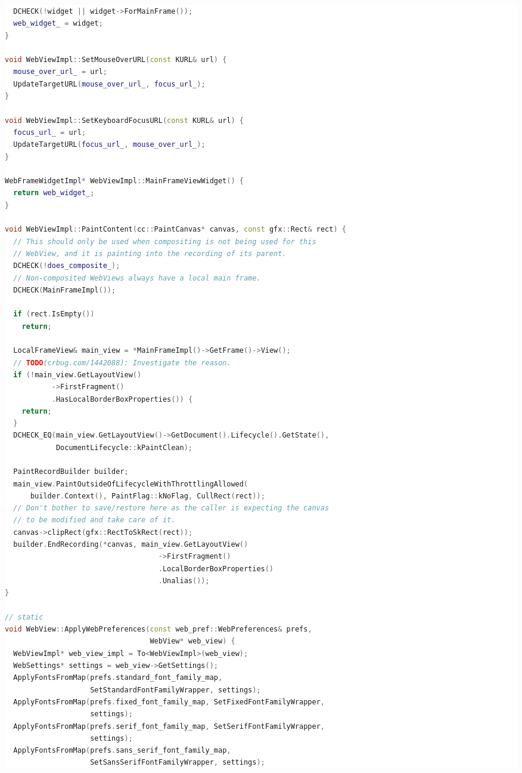 ```cpp
  DCHECK(!widget || widget->ForMainFrame());
  web_widget_ = widget;
}

void WebViewImpl::SetMouseOverURL(const KURL& url) {
  mouse_over_url_ = url;
  UpdateTargetURL(mouse_over_url_, focus_url_);
}

void WebViewImpl::SetKeyboardFocusURL(const KURL& url) {
  focus_url_ = url;
  UpdateTargetURL(focus_url_, mouse_over_url_);
}

WebFrameWidgetImpl* WebViewImpl::MainFrameViewWidget() {
  return web_widget_;
}

void WebViewImpl::PaintContent(cc::PaintCanvas* canvas, const gfx::Rect& rect) {
  // This should only be used when compositing is not being used for this
  // WebView, and it is painting into the recording of its parent.
  DCHECK(!does_composite_);
  // Non-composited WebViews always have a local main frame.
  DCHECK(MainFrameImpl());

  if (rect.IsEmpty())
    return;

  LocalFrameView& main_view = *MainFrameImpl()->GetFrame()->View();
  // TODO(crbug.com/1442088): Investigate the reason.
  if (!main_view.GetLayoutView()
           ->FirstFragment()
           .HasLocalBorderBoxProperties()) {
    return;
  }
  DCHECK_EQ(main_view.GetLayoutView()->GetDocument().Lifecycle().GetState(),
            DocumentLifecycle::kPaintClean);

  PaintRecordBuilder builder;
  main_view.PaintOutsideOfLifecycleWithThrottlingAllowed(
      builder.Context(), PaintFlag::kNoFlag, CullRect(rect));
  // Don't bother to save/restore here as the caller is expecting the canvas
  // to be modified and take care of it.
  canvas->clipRect(gfx::RectToSkRect(rect));
  builder.EndRecording(*canvas, main_view.GetLayoutView()
                                    ->FirstFragment()
                                    .LocalBorderBoxProperties()
                                    .Unalias());
}

// static
void WebView::ApplyWebPreferences(const web_pref::WebPreferences& prefs,
                                  WebView* web_view) {
  WebViewImpl* web_view_impl = To<WebViewImpl>(web_view);
  WebSettings* settings = web_view->GetSettings();
  ApplyFontsFromMap(prefs.standard_font_family_map,
                    SetStandardFontFamilyWrapper, settings);
  ApplyFontsFromMap(prefs.fixed_font_family_map, SetFixedFontFamilyWrapper,
                    settings);
  ApplyFontsFromMap(prefs.serif_font_family_map, SetSerifFontFamilyWrapper,
                    settings);
  ApplyFontsFromMap(prefs.sans_serif_font_family_map,
                    SetSansSerifFontFamilyWrapper, settings);
```